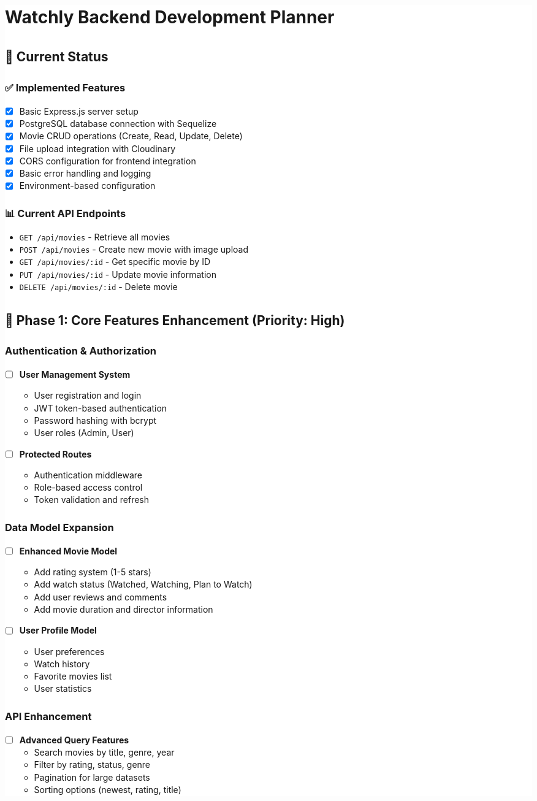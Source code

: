 # Watchly Backend Development Planner

## 🎯 Current Status

### ✅ Implemented Features
- [x] Basic Express.js server setup
- [x] PostgreSQL database connection with Sequelize
- [x] Movie CRUD operations (Create, Read, Update, Delete)
- [x] File upload integration with Cloudinary
- [x] CORS configuration for frontend integration
- [x] Basic error handling and logging
- [x] Environment-based configuration

### 📊 Current API Endpoints
- `GET /api/movies` - Retrieve all movies
- `POST /api/movies` - Create new movie with image upload
- `GET /api/movies/:id` - Get specific movie by ID
- `PUT /api/movies/:id` - Update movie information
- `DELETE /api/movies/:id` - Delete movie

## 🚀 Phase 1: Core Features Enhancement (Priority: High)

### Authentication & Authorization
- [ ] **User Management System**
  - User registration and login
  - JWT token-based authentication
  - Password hashing with bcrypt
  - User roles (Admin, User)

- [ ] **Protected Routes**
  - Authentication middleware
  - Role-based access control
  - Token validation and refresh

### Data Model Expansion
- [ ] **Enhanced Movie Model**
  - Add rating system (1-5 stars)
  - Add watch status (Watched, Watching, Plan to Watch)
  - Add user reviews and comments
  - Add movie duration and director information

- [ ] **User Profile Model**
  - User preferences
  - Watch history
  - Favorite movies list
  - User statistics

### API Enhancement
- [ ] **Advanced Query Features**
  - Search movies by title, genre, year
  - Filter by rating, status, genre
  - Pagination for large datasets
  - Sorting options (newest, rating, title)

